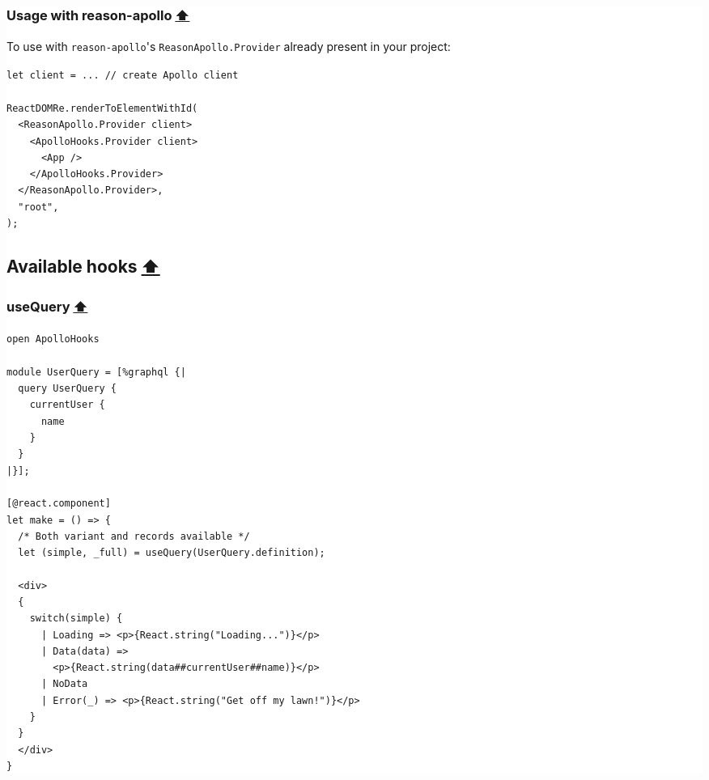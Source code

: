 ### Usage with reason-apollo [:arrow_up:](#table-of-contents)

To use with `reason-apollo`'s `ReasonApollo.Provider` already present in your project:

```reason
let client = ... // create Apollo client

ReactDOMRe.renderToElementWithId(
  <ReasonApollo.Provider client>
    <ApolloHooks.Provider client>
      <App />
    </ApolloHooks.Provider>
  </ReasonApollo.Provider>,
  "root",
);
```

## Available hooks [:arrow_up:](#table-of-contents)

### useQuery [:arrow_up:](#table-of-contents)

```reason
open ApolloHooks

module UserQuery = [%graphql {|
  query UserQuery {
    currentUser {
      name
    }
  }
|}];

[@react.component]
let make = () => {
  /* Both variant and records available */
  let (simple, _full) = useQuery(UserQuery.definition);

  <div>
  {
    switch(simple) {
      | Loading => <p>{React.string("Loading...")}</p>
      | Data(data) =>
        <p>{React.string(data##currentUser##name)}</p>
      | NoData
      | Error(_) => <p>{React.string("Get off my lawn!")}</p>
    }
  }
  </div>
}
```
